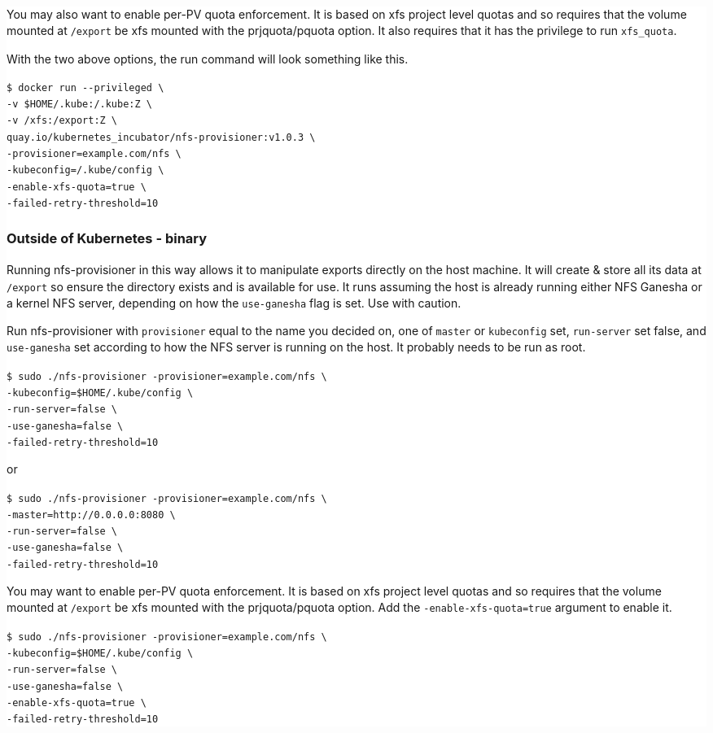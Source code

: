 You may also want to enable per-PV quota enforcement. It is based on xfs project level quotas and so requires that the volume mounted at `/export` be xfs mounted with the prjquota/pquota option. It also requires that it has the privilege to run `xfs_quota`.

With the two above options, the run command will look something like this.

```
$ docker run --privileged \
-v $HOME/.kube:/.kube:Z \
-v /xfs:/export:Z \
quay.io/kubernetes_incubator/nfs-provisioner:v1.0.3 \
-provisioner=example.com/nfs \
-kubeconfig=/.kube/config \
-enable-xfs-quota=true \
-failed-retry-threshold=10
```

### Outside of Kubernetes - binary

Running nfs-provisioner in this way allows it to manipulate exports directly on the host machine. It will create & store all its data at `/export` so ensure the directory exists and is available for use. It runs assuming the host is already running either NFS Ganesha or a kernel NFS server, depending on how the `use-ganesha` flag is set. Use with caution.

Run nfs-provisioner with `provisioner` equal to the name you decided on, one of `master` or `kubeconfig` set, `run-server` set false, and `use-ganesha` set according to how the NFS server is running on the host. It probably needs to be run as root. 

```
$ sudo ./nfs-provisioner -provisioner=example.com/nfs \
-kubeconfig=$HOME/.kube/config \
-run-server=false \
-use-ganesha=false \
-failed-retry-threshold=10
```
or
```
$ sudo ./nfs-provisioner -provisioner=example.com/nfs \
-master=http://0.0.0.0:8080 \
-run-server=false \
-use-ganesha=false \
-failed-retry-threshold=10
```

You may want to enable per-PV quota enforcement. It is based on xfs project level quotas and so requires that the volume mounted at `/export` be xfs mounted with the prjquota/pquota option. Add the `-enable-xfs-quota=true` argument to enable it.

```
$ sudo ./nfs-provisioner -provisioner=example.com/nfs \
-kubeconfig=$HOME/.kube/config \
-run-server=false \
-use-ganesha=false \
-enable-xfs-quota=true \
-failed-retry-threshold=10
```
